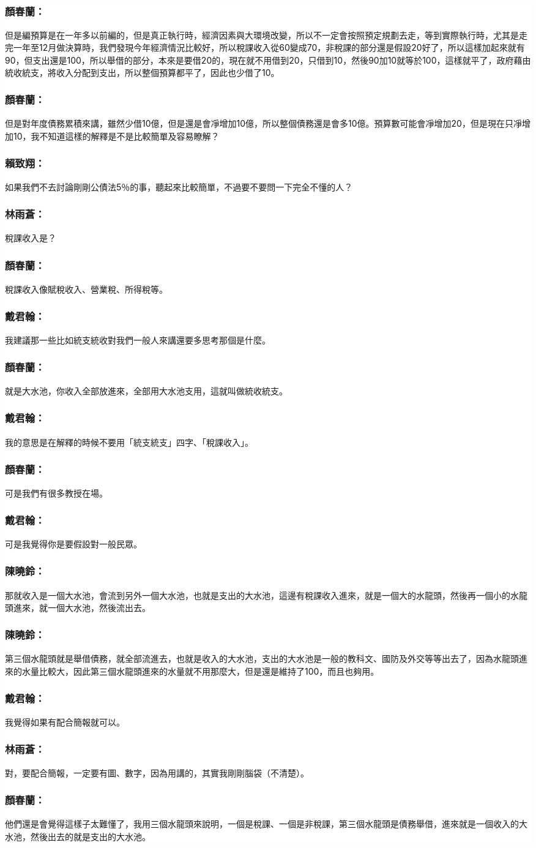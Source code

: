 ### 顏春蘭：
但是編預算是在一年多以前編的，但是真正執行時，經濟因素與大環境改變，所以不一定會按照預定規劃去走，等到實際執行時，尤其是走完一年至12月做決算時，我們發現今年經濟情況比較好，所以稅課收入從60變成70，非稅課的部分還是假設20好了，所以這樣加起來就有90，但支出還是100，所以舉借的部分，本來是要借20的，現在就不用借到20，只借到10，然後90加10就等於100，這樣就平了，政府藉由統收統支，將收入分配到支出，所以整個預算都平了，因此也少借了10。

### 顏春蘭：
但是對年度債務累積來講，雖然少借10億，但是還是會凈增加10億，所以整個債務還是會多10億。預算數可能會凈增加20，但是現在只凈增加10，我不知道這樣的解釋是不是比較簡單及容易瞭解？

### 賴致翔：
如果我們不去討論剛剛公債法5％的事，聽起來比較簡單，不過要不要問一下完全不懂的人？

### 林雨蒼：
稅課收入是？

### 顏春蘭：
稅課收入像賦稅收入、營業稅、所得稅等。

### 戴君翰：
我建議那一些比如統支統收對我們一般人來講還要多思考那個是什麼。

### 顏春蘭：
就是大水池，你收入全部放進來，全部用大水池支用，這就叫做統收統支。

### 戴君翰：
我的意思是在解釋的時候不要用「統支統支」四字、「稅課收入」。

### 顏春蘭：
可是我們有很多教授在場。

### 戴君翰：
可是我覺得你是要假設對一般民眾。

### 陳曉鈴：
那就收入是一個大水池，會流到另外一個大水池，也就是支出的大水池，這邊有稅課收入進來，就是一個大的水龍頭，然後再一個小的水龍頭進來，就一個大水池，然後流出去。

### 陳曉鈴：
第三個水龍頭就是舉借債務，就全部流進去，也就是收入的大水池，支出的大水池是一般的教科文、國防及外交等等出去了，因為水龍頭進來的水量比較大，因此第三個水龍頭進來的水量就不用那麼大，但是還是維持了100，而且也夠用。

### 戴君翰：
我覺得如果有配合簡報就可以。

### 林雨蒼：
對，要配合簡報，一定要有圖、數字，因為用講的，其實我剛剛腦袋（不清楚）。

### 顏春蘭：
他們還是會覺得這樣子太難懂了，我用三個水龍頭來說明，一個是稅課、一個是非稅課，第三個水龍頭是債務舉借，進來就是一個收入的大水池，然後出去的就是支出的大水池。
